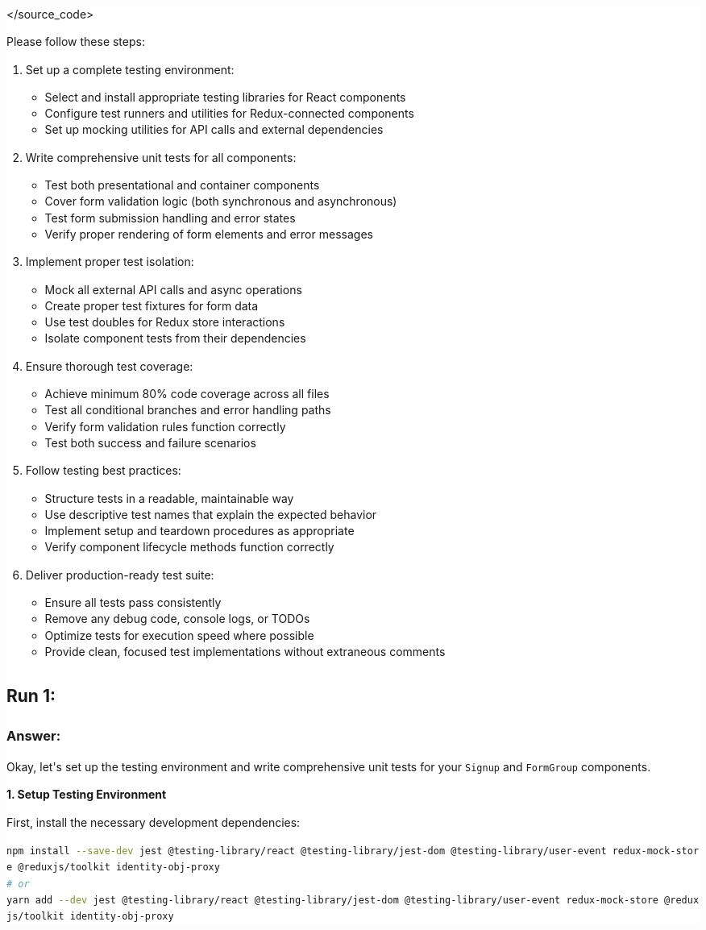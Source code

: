 </source_code>

Please follow these steps:

1. Set up a complete testing environment:
   - Select and install appropriate testing libraries for React components
   - Configure test runners and utilities for Redux-connected components
   - Set up mocking utilities for API calls and external dependencies

2. Write comprehensive unit tests for all components:
   - Test both presentational and container components
   - Cover form validation logic (both synchronous and asynchronous)
   - Test form submission handling and error states
   - Verify proper rendering of form elements and error messages

3. Implement proper test isolation:
   - Mock all external API calls and async operations
   - Create proper test fixtures for form data
   - Use test doubles for Redux store interactions
   - Isolate component tests from their dependencies

4. Ensure thorough test coverage:
   - Achieve minimum 80% code coverage across all files
   - Test all conditional branches and error handling paths
   - Verify form validation rules function correctly
   - Test both success and failure scenarios

5. Follow testing best practices:
   - Structure tests in a readable, maintainable way
   - Use descriptive test names that explain the expected behavior
   - Implement setup and teardown procedures as appropriate
   - Verify component lifecycle methods function correctly

6. Deliver production-ready test suite:
   - Ensure all tests pass consistently
   - Remove any debug code, console logs, or TODOs
   - Optimize tests for execution speed where possible
   - Provide clean, focused test implementations without extraneous comments
## Run 1:
### Answer:
Okay, let's set up the testing environment and write comprehensive unit tests for your `Signup` and `FormGroup` components.

**1. Setup Testing Environment**

First, install the necessary development dependencies:

```bash
npm install --save-dev jest @testing-library/react @testing-library/jest-dom @testing-library/user-event redux-mock-store @reduxjs/toolkit identity-obj-proxy
# or
yarn add --dev jest @testing-library/react @testing-library/jest-dom @testing-library/user-event redux-mock-store @reduxjs/toolkit identity-obj-proxy
```
